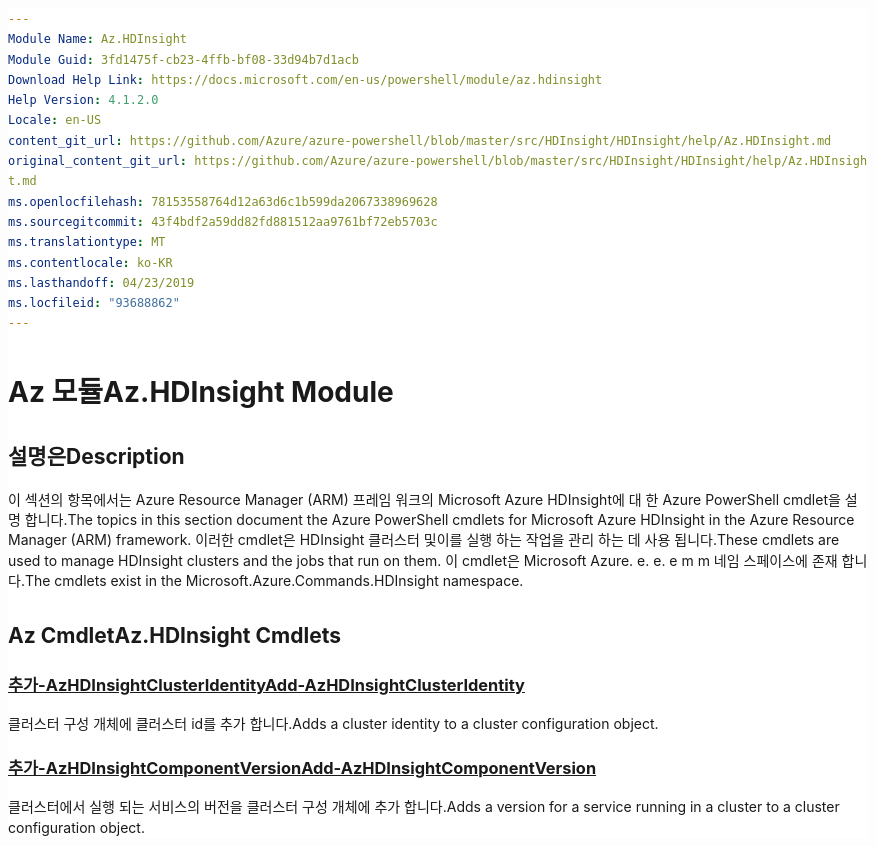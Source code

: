 ```yaml
---
Module Name: Az.HDInsight
Module Guid: 3fd1475f-cb23-4ffb-bf08-33d94b7d1acb
Download Help Link: https://docs.microsoft.com/en-us/powershell/module/az.hdinsight
Help Version: 4.1.2.0
Locale: en-US
content_git_url: https://github.com/Azure/azure-powershell/blob/master/src/HDInsight/HDInsight/help/Az.HDInsight.md
original_content_git_url: https://github.com/Azure/azure-powershell/blob/master/src/HDInsight/HDInsight/help/Az.HDInsight.md
ms.openlocfilehash: 78153558764d12a63d6c1b599da2067338969628
ms.sourcegitcommit: 43f4bdf2a59dd82fd881512aa9761bf72eb5703c
ms.translationtype: MT
ms.contentlocale: ko-KR
ms.lasthandoff: 04/23/2019
ms.locfileid: "93688862"
---
```

# <span data-ttu-id="b548e-101">Az 모듈</span><span class="sxs-lookup"><span data-stu-id="b548e-101">Az.HDInsight Module</span></span>
## <span data-ttu-id="b548e-102">설명은</span><span class="sxs-lookup"><span data-stu-id="b548e-102">Description</span></span>
<span data-ttu-id="b548e-103">이 섹션의 항목에서는 Azure Resource Manager (ARM) 프레임 워크의 Microsoft Azure HDInsight에 대 한 Azure PowerShell cmdlet을 설명 합니다.</span><span class="sxs-lookup"><span data-stu-id="b548e-103">The topics in this section document the Azure PowerShell cmdlets for Microsoft Azure HDInsight in the Azure Resource Manager (ARM) framework.</span></span> <span data-ttu-id="b548e-104">이러한 cmdlet은 HDInsight 클러스터 및이를 실행 하는 작업을 관리 하는 데 사용 됩니다.</span><span class="sxs-lookup"><span data-stu-id="b548e-104">These cmdlets are used to manage HDInsight clusters and the jobs that run on them.</span></span> <span data-ttu-id="b548e-105">이 cmdlet은 Microsoft Azure. e. e. e m m 네임 스페이스에 존재 합니다.</span><span class="sxs-lookup"><span data-stu-id="b548e-105">The cmdlets exist in the Microsoft.Azure.Commands.HDInsight namespace.</span></span>

## <span data-ttu-id="b548e-106">Az Cmdlet</span><span class="sxs-lookup"><span data-stu-id="b548e-106">Az.HDInsight Cmdlets</span></span>
### [<span data-ttu-id="b548e-107">추가-AzHDInsightClusterIdentity</span><span class="sxs-lookup"><span data-stu-id="b548e-107">Add-AzHDInsightClusterIdentity</span></span>](Add-AzHDInsightClusterIdentity.md)
<span data-ttu-id="b548e-108">클러스터 구성 개체에 클러스터 id를 추가 합니다.</span><span class="sxs-lookup"><span data-stu-id="b548e-108">Adds a cluster identity to a cluster configuration object.</span></span>

### [<span data-ttu-id="b548e-109">추가-AzHDInsightComponentVersion</span><span class="sxs-lookup"><span data-stu-id="b548e-109">Add-AzHDInsightComponentVersion</span></span>](Add-AzHDInsightComponentVersion.md)
<span data-ttu-id="b548e-110">클러스터에서 실행 되는 서비스의 버전을 클러스터 구성 개체에 추가 합니다.</span><span class="sxs-lookup"><span data-stu-id="b548e-110">Adds a version for a service running in a cluster to a cluster configuration object.</span></span>
